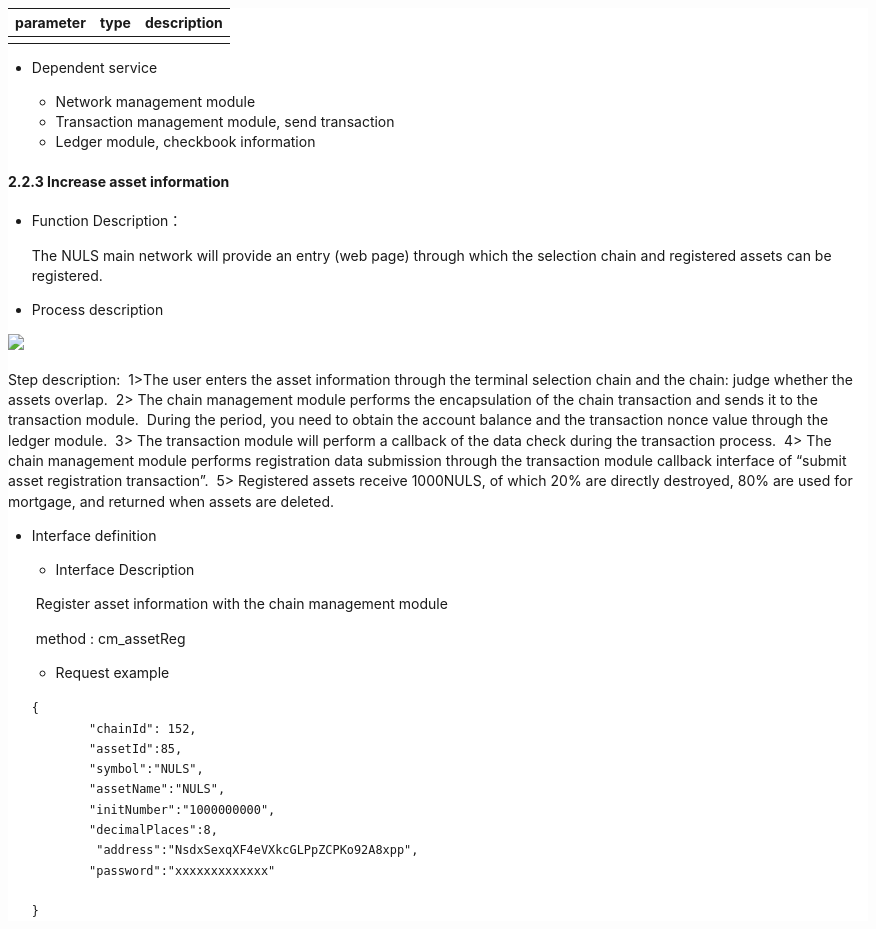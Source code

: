   | parameter | type | description |
  | --------- | ---- | ----------- |
  |           |      |             |

- Dependent service

  - Network management module
  - Transaction management module, send transaction
  - Ledger module, checkbook information

#### 2.2.3  Increase asset information

- Function Description：

  The NULS main network will provide an entry (web page) through which the selection chain and registered assets can be registered.

- Process description

![](./image/chainModule/assetRegister.png)



Step description:
​    1>The user enters the asset information through the terminal selection chain and the chain: judge whether the assets overlap.
​    2> The chain management module performs the encapsulation of the chain transaction and sends it to the transaction module.
​        During the period, you need to obtain the account balance and the transaction nonce value through the ledger module.
​    3> The transaction module will perform a callback of the data check during the transaction process.
​    4> The chain management module performs registration data submission through the transaction module callback interface of “submit asset registration transaction”.
​    5> Registered assets receive 1000NULS, of which 20% are directly destroyed, 80% are used for mortgage, and returned when assets are deleted.

- Interface definition

  - Interface Description

  ​        Register asset information with the chain management module

  ​        method : cm_assetReg

  - Request example

  ```
  {
          "chainId": 152,
          "assetId":85,
          "symbol":"NULS",
          "assetName":"NULS",
          "initNumber":"1000000000",
          "decimalPlaces":8,
           "address":"NsdxSexqXF4eVXkcGLPpZCPKo92A8xpp",
          "password":"xxxxxxxxxxxxx"
          
  }
  ```
